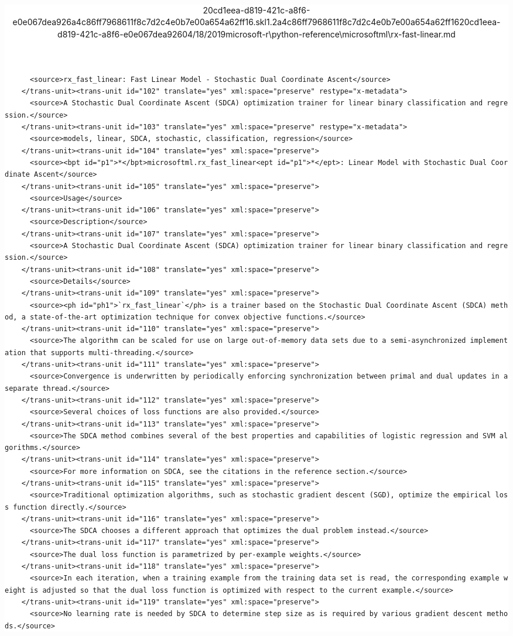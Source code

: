 <?xml version="1.0"?><xliff version="1.2" xmlns="urn:oasis:names:tc:xliff:document:1.2" xmlns:xsi="http://www.w3.org/2001/XMLSchema-instance" xsi:schemaLocation="urn:oasis:names:tc:xliff:document:1.2 xliff-core-1.2-transitional.xsd"><file datatype="xml" original="rx-fast-linear.md" source-language="en-US" target-language="en-US"><header><tool tool-id="mdxliff" tool-name="mdxliff" tool-version="1.0-d1654b2" tool-company="Microsoft" /><xliffext:skl_file_name xmlns:xliffext="urn:microsoft:content:schema:xliffextensions">20cd1eea-d819-421c-a8f6-e0e067dea926a4c86ff7968611f8c7d2c4e0b7e00a654a62ff16.skl</xliffext:skl_file_name><xliffext:version xmlns:xliffext="urn:microsoft:content:schema:xliffextensions">1.2</xliffext:version><xliffext:ms.openlocfilehash xmlns:xliffext="urn:microsoft:content:schema:xliffextensions">a4c86ff7968611f8c7d2c4e0b7e00a654a62ff16</xliffext:ms.openlocfilehash><xliffext:ms.sourcegitcommit xmlns:xliffext="urn:microsoft:content:schema:xliffextensions">20cd1eea-d819-421c-a8f6-e0e067dea926</xliffext:ms.sourcegitcommit><xliffext:ms.lasthandoff xmlns:xliffext="urn:microsoft:content:schema:xliffextensions">04/18/2019</xliffext:ms.lasthandoff><xliffext:ms.openlocfilepath xmlns:xliffext="urn:microsoft:content:schema:xliffextensions">microsoft-r\python-reference\microsoftml\rx-fast-linear.md</xliffext:ms.openlocfilepath></header><body><group id="content" extype="content"><trans-unit id="101" translate="yes" xml:space="preserve" restype="x-metadata">
          <source>rx_fast_linear: Fast Linear Model - Stochastic Dual Coordinate Ascent</source>
        </trans-unit><trans-unit id="102" translate="yes" xml:space="preserve" restype="x-metadata">
          <source>A Stochastic Dual Coordinate Ascent (SDCA) optimization trainer for linear binary classification and regression.</source>
        </trans-unit><trans-unit id="103" translate="yes" xml:space="preserve" restype="x-metadata">
          <source>models, linear, SDCA, stochastic, classification, regression</source>
        </trans-unit><trans-unit id="104" translate="yes" xml:space="preserve">
          <source><bpt id="p1">*</bpt>microsoftml.rx_fast_linear<ept id="p1">*</ept>: Linear Model with Stochastic Dual Coordinate Ascent</source>
        </trans-unit><trans-unit id="105" translate="yes" xml:space="preserve">
          <source>Usage</source>
        </trans-unit><trans-unit id="106" translate="yes" xml:space="preserve">
          <source>Description</source>
        </trans-unit><trans-unit id="107" translate="yes" xml:space="preserve">
          <source>A Stochastic Dual Coordinate Ascent (SDCA) optimization trainer for linear binary classification and regression.</source>
        </trans-unit><trans-unit id="108" translate="yes" xml:space="preserve">
          <source>Details</source>
        </trans-unit><trans-unit id="109" translate="yes" xml:space="preserve">
          <source><ph id="ph1">`rx_fast_linear`</ph> is a trainer based on the Stochastic Dual Coordinate Ascent (SDCA) method, a state-of-the-art optimization technique for convex objective functions.</source>
        </trans-unit><trans-unit id="110" translate="yes" xml:space="preserve">
          <source>The algorithm can be scaled for use on large out-of-memory data sets due to a semi-asynchronized implementation that supports multi-threading.</source>
        </trans-unit><trans-unit id="111" translate="yes" xml:space="preserve">
          <source>Convergence is underwritten by periodically enforcing synchronization between primal and dual updates in a separate thread.</source>
        </trans-unit><trans-unit id="112" translate="yes" xml:space="preserve">
          <source>Several choices of loss functions are also provided.</source>
        </trans-unit><trans-unit id="113" translate="yes" xml:space="preserve">
          <source>The SDCA method combines several of the best properties and capabilities of logistic regression and SVM algorithms.</source>
        </trans-unit><trans-unit id="114" translate="yes" xml:space="preserve">
          <source>For more information on SDCA, see the citations in the reference section.</source>
        </trans-unit><trans-unit id="115" translate="yes" xml:space="preserve">
          <source>Traditional optimization algorithms, such as stochastic gradient descent (SGD), optimize the empirical loss function directly.</source>
        </trans-unit><trans-unit id="116" translate="yes" xml:space="preserve">
          <source>The SDCA chooses a different approach that optimizes the dual problem instead.</source>
        </trans-unit><trans-unit id="117" translate="yes" xml:space="preserve">
          <source>The dual loss function is parametrized by per-example weights.</source>
        </trans-unit><trans-unit id="118" translate="yes" xml:space="preserve">
          <source>In each iteration, when a training example from the training data set is read, the corresponding example weight is adjusted so that the dual loss function is optimized with respect to the current example.</source>
        </trans-unit><trans-unit id="119" translate="yes" xml:space="preserve">
          <source>No learning rate is needed by SDCA to determine step size as is required by various gradient descent methods.</source>